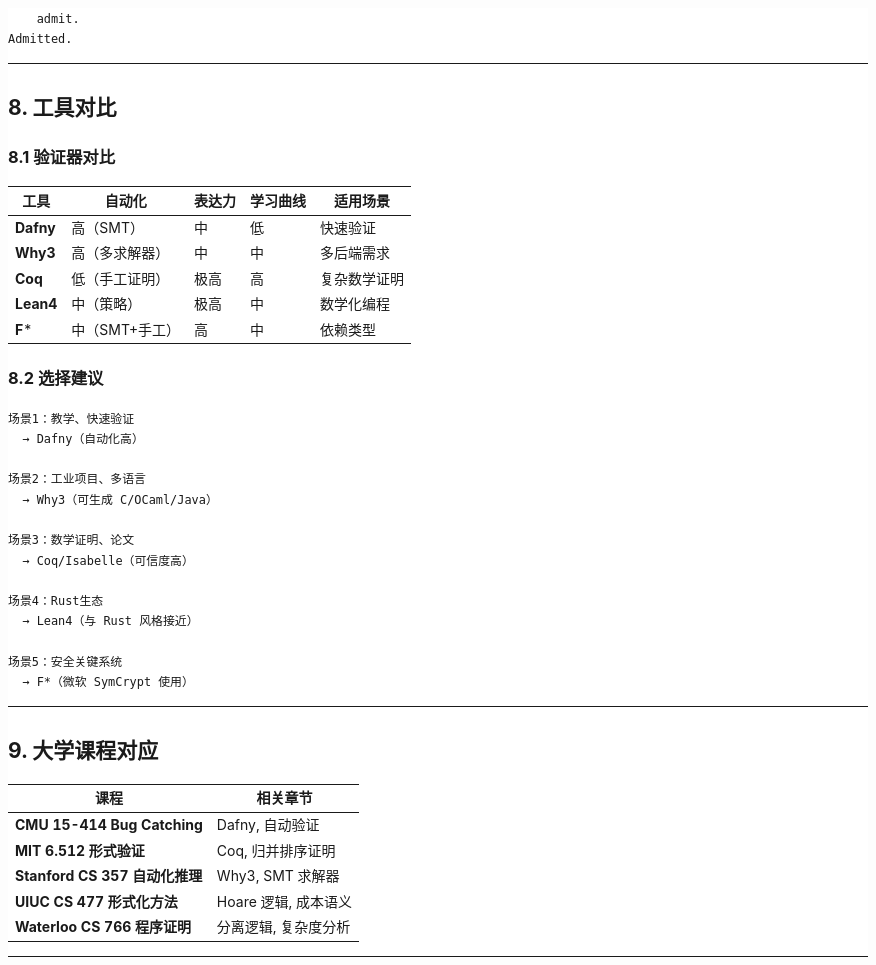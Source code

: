 ```coq
    admit.
Admitted.
```

---

## 8. 工具对比

### 8.1 验证器对比

| 工具 | 自动化 | 表达力 | 学习曲线 | 适用场景 |
|------|--------|--------|----------|----------|
| **Dafny** | 高（SMT） | 中 | 低 | 快速验证 |
| **Why3** | 高（多求解器） | 中 | 中 | 多后端需求 |
| **Coq** | 低（手工证明） | 极高 | 高 | 复杂数学证明 |
| **Lean4** | 中（策略） | 极高 | 中 | 数学化编程 |
| **F*** | 中（SMT+手工） | 高 | 中 | 依赖类型 |

### 8.2 选择建议

```text
场景1：教学、快速验证
  → Dafny（自动化高）

场景2：工业项目、多语言
  → Why3（可生成 C/OCaml/Java）

场景3：数学证明、论文
  → Coq/Isabelle（可信度高）

场景4：Rust生态
  → Lean4（与 Rust 风格接近）

场景5：安全关键系统
  → F*（微软 SymCrypt 使用）
```

---

## 9. 大学课程对应

| 课程 | 相关章节 |
|------|----------|
| **CMU 15-414 Bug Catching** | Dafny, 自动验证 |
| **MIT 6.512 形式验证** | Coq, 归并排序证明 |
| **Stanford CS 357 自动化推理** | Why3, SMT 求解器 |
| **UIUC CS 477 形式化方法** | Hoare 逻辑, 成本语义 |
| **Waterloo CS 766 程序证明** | 分离逻辑, 复杂度分析 |

---